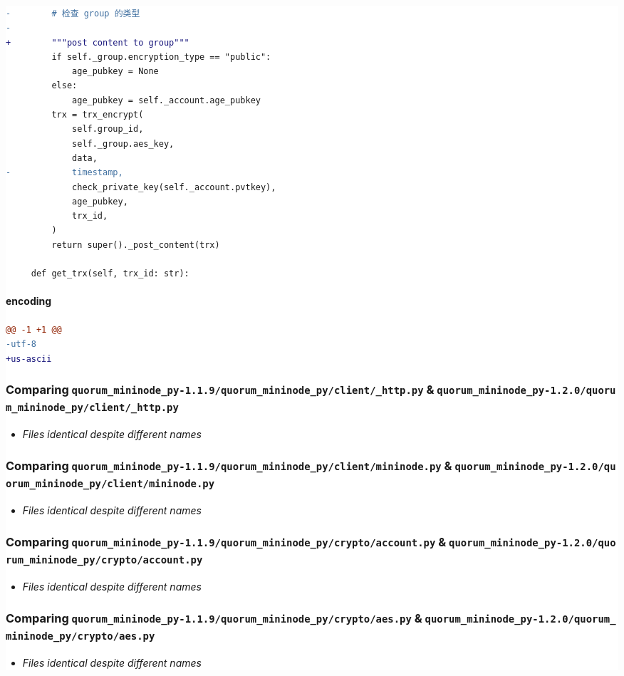 ```diff
-        # 检查 group 的类型
-
+        """post content to group"""
         if self._group.encryption_type == "public":
             age_pubkey = None
         else:
             age_pubkey = self._account.age_pubkey
         trx = trx_encrypt(
             self.group_id,
             self._group.aes_key,
             data,
-            timestamp,
             check_private_key(self._account.pvtkey),
             age_pubkey,
             trx_id,
         )
         return super()._post_content(trx)
 
     def get_trx(self, trx_id: str):
```

#### encoding

```diff
@@ -1 +1 @@
-utf-8
+us-ascii
```

### Comparing `quorum_mininode_py-1.1.9/quorum_mininode_py/client/_http.py` & `quorum_mininode_py-1.2.0/quorum_mininode_py/client/_http.py`

 * *Files identical despite different names*

### Comparing `quorum_mininode_py-1.1.9/quorum_mininode_py/client/mininode.py` & `quorum_mininode_py-1.2.0/quorum_mininode_py/client/mininode.py`

 * *Files identical despite different names*

### Comparing `quorum_mininode_py-1.1.9/quorum_mininode_py/crypto/account.py` & `quorum_mininode_py-1.2.0/quorum_mininode_py/crypto/account.py`

 * *Files identical despite different names*

### Comparing `quorum_mininode_py-1.1.9/quorum_mininode_py/crypto/aes.py` & `quorum_mininode_py-1.2.0/quorum_mininode_py/crypto/aes.py`

 * *Files identical despite different names*
